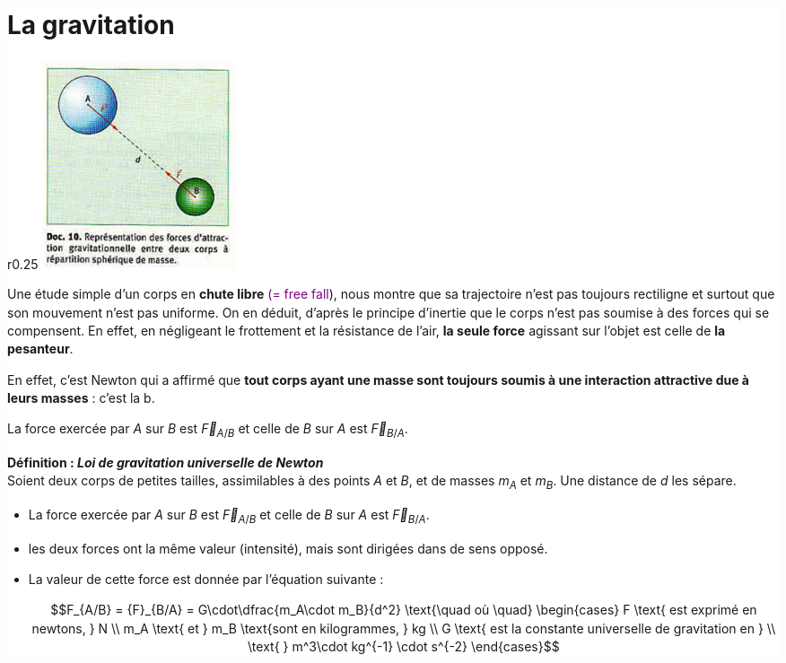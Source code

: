 # La gravitation

<div class="wrapfigure">

r0.25 <img src="img/6/gravAB.png" style="width:25.0%" alt="image" />

</div>

Une étude simple d’un corps en **chute libre**
<span style="color: purple">(= free fall</span>), nous montre que sa
trajectoire n’est pas toujours rectiligne et surtout que son mouvement
n’est pas uniforme. On en déduit, d’après le principe d’inertie que le
corps n’est pas soumise à des forces qui se compensent. En effet, en
négligeant le frottement et la résistance de l’air, **la seule force**
agissant sur l’objet est celle de **la pesanteur**.

En effet, c’est Newton qui a affirmé que **tout corps ayant une masse
sont toujours soumis à une interaction attractive due à leurs masses** :
c’est la b.

La force exercée par $`A`$ sur $`B`$ est $`\vec{F}_{A/B}`$ et celle de
$`B`$ sur $`A`$ est $`\vec{F}_{B/A}`$.

<div class="leftbar">

**Définition : *Loi de gravitation universelle de Newton***  
Soient deux corps de petites tailles, assimilables à des points $`A`$ et
$`B`$, et de masses $`m_A`$ et $`m_B`$. Une distance de $`d`$ les
sépare.

- La force exercée par $`A`$ sur $`B`$ est $`\vec{F}_{A/B}`$ et celle de
  $`B`$ sur $`A`$ est $`\vec{F}_{B/A}`$.

- les deux forces ont la même valeur (intensité), mais sont dirigées
  dans de sens opposé.

- La valeur de cette force est donnée par l’équation suivante :
  ``` math
  F_{A/B} = {F}_{B/A} = G\cdot\dfrac{m_A\cdot m_B}{d^2} \text{\quad où \quad}
      \begin{cases}
      F \text{ est exprimé en newtons, } N \\
      m_A \text{ et } m_B \text{sont en kilogrammes, } kg \\
      G \text{ est la constante universelle de gravitation en }  \\   
      \text{     } m^3\cdot kg^{-1} \cdot s^{-2}
      \end{cases}
  ```
